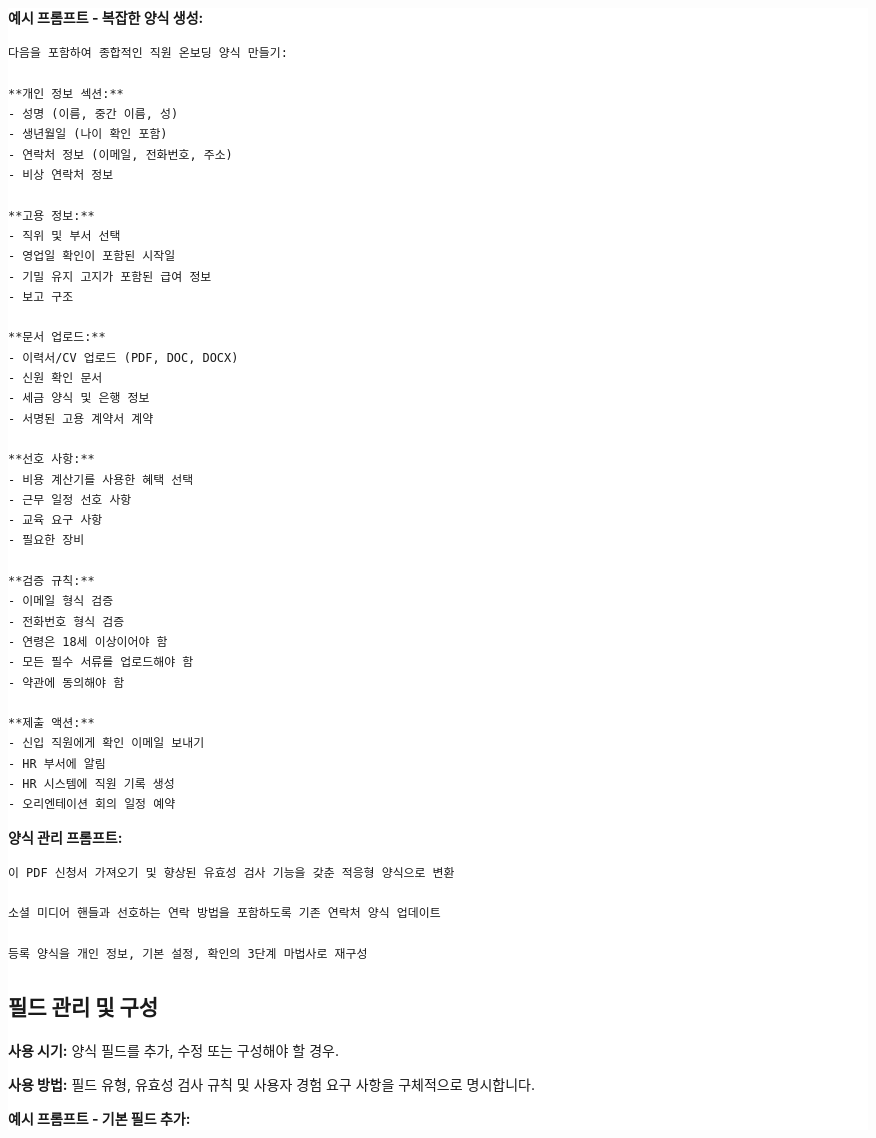 **예시 프롬프트 - 복잡한 양식 생성:**

    다음을 포함하여 종합적인 직원 온보딩 양식 만들기:
    
    **개인 정보 섹션:**
    - 성명 (이름, 중간 이름, 성)
    - 생년월일 (나이 확인 포함)
    - 연락처 정보 (이메일, 전화번호, 주소)
    - 비상 연락처 정보
    
    **고용 정보:**
    - 직위 및 부서 선택
    - 영업일 확인이 포함된 시작일
    - 기밀 유지 고지가 포함된 급여 정보
    - 보고 구조
    
    **문서 업로드:**
    - 이력서/CV 업로드 (PDF, DOC, DOCX)
    - 신원 확인 문서
    - 세금 양식 및 은행 정보
    - 서명된 고용 계약서 계약
    
    **선호 사항:**
    - 비용 계산기를 사용한 혜택 선택
    - 근무 일정 선호 사항
    - 교육 요구 사항
    - 필요한 장비
    
    **검증 규칙:**
    - 이메일 형식 검증
    - 전화번호 형식 검증
    - 연령은 18세 이상이어야 함
    - 모든 필수 서류를 업로드해야 함
    - 약관에 동의해야 함
    
    **제출 액션:**
    - 신입 직원에게 확인 이메일 보내기
    - HR 부서에 알림
    - HR 시스템에 직원 기록 생성
    - 오리엔테이션 회의 일정 예약

**양식 관리 프롬프트:**

    이 PDF 신청서 가져오기 및 향상된 유효성 검사 기능을 갖춘 적응형 양식으로 변환
    
    소셜 미디어 핸들과 선호하는 연락 방법을 포함하도록 기존 연락처 양식 업데이트
    
    등록 양식을 개인 정보, 기본 설정, 확인의 3단계 마법사로 재구성

## 필드 관리 및 구성

**사용 시기:** 양식 필드를 추가, 수정 또는 구성해야 할 경우.

**사용 방법:** 필드 유형, 유효성 검사 규칙 및 사용자 경험 요구 사항을 구체적으로 명시합니다.

**예시 프롬프트 - 기본 필드 추가:**
